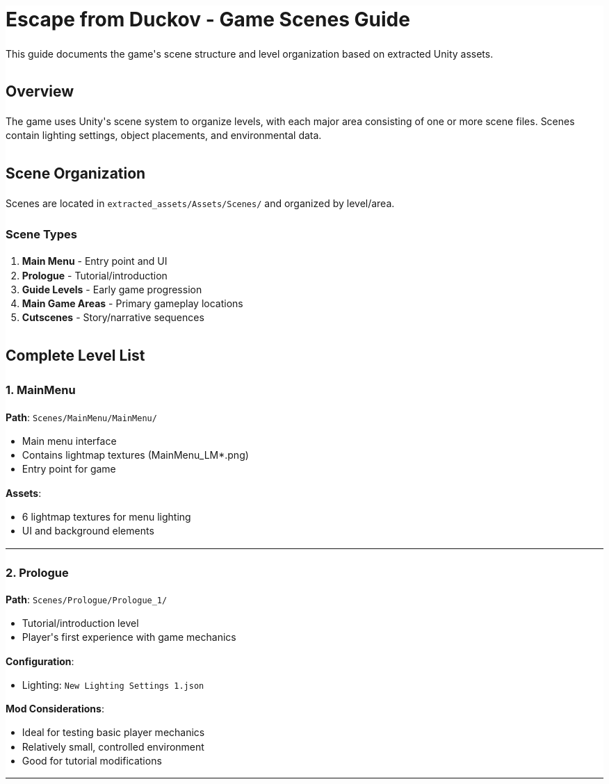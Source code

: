 # Escape from Duckov - Game Scenes Guide

This guide documents the game's scene structure and level organization based on extracted Unity assets.

## Overview

The game uses Unity's scene system to organize levels, with each major area consisting of one or more scene files. Scenes contain lighting settings, object placements, and environmental data.

## Scene Organization

Scenes are located in `extracted_assets/Assets/Scenes/` and organized by level/area.

### Scene Types

1. **Main Menu** - Entry point and UI
2. **Prologue** - Tutorial/introduction
3. **Guide Levels** - Early game progression
4. **Main Game Areas** - Primary gameplay locations
5. **Cutscenes** - Story/narrative sequences

## Complete Level List

### 1. MainMenu
**Path**: `Scenes/MainMenu/MainMenu/`

- Main menu interface
- Contains lightmap textures (MainMenu_LM*.png)
- Entry point for game

**Assets**:
- 6 lightmap textures for menu lighting
- UI and background elements

---

### 2. Prologue
**Path**: `Scenes/Prologue/Prologue_1/`

- Tutorial/introduction level
- Player's first experience with game mechanics

**Configuration**:
- Lighting: `New Lighting Settings 1.json`

**Mod Considerations**:
- Ideal for testing basic player mechanics
- Relatively small, controlled environment
- Good for tutorial modifications

---